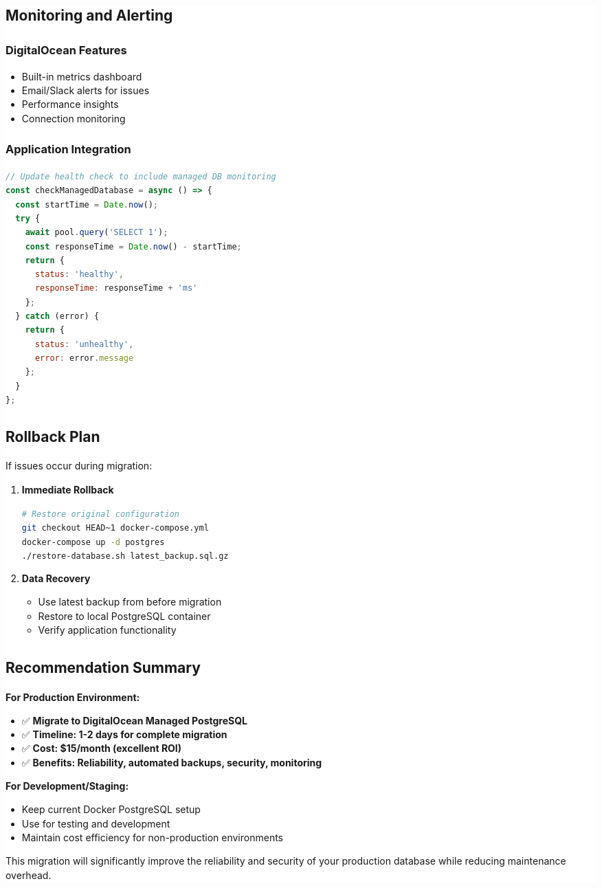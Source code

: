 ## Monitoring and Alerting

### DigitalOcean Features
- Built-in metrics dashboard
- Email/Slack alerts for issues
- Performance insights
- Connection monitoring

### Application Integration
```javascript
// Update health check to include managed DB monitoring
const checkManagedDatabase = async () => {
  const startTime = Date.now();
  try {
    await pool.query('SELECT 1');
    const responseTime = Date.now() - startTime;
    return {
      status: 'healthy',
      responseTime: responseTime + 'ms'
    };
  } catch (error) {
    return {
      status: 'unhealthy',
      error: error.message
    };
  }
};
```

## Rollback Plan

If issues occur during migration:

1. **Immediate Rollback**
   ```bash
   # Restore original configuration
   git checkout HEAD~1 docker-compose.yml
   docker-compose up -d postgres
   ./restore-database.sh latest_backup.sql.gz
   ```

2. **Data Recovery**
   - Use latest backup from before migration
   - Restore to local PostgreSQL container
   - Verify application functionality

## Recommendation Summary

**For Production Environment:**
- ✅ **Migrate to DigitalOcean Managed PostgreSQL**
- ✅ **Timeline: 1-2 days for complete migration**
- ✅ **Cost: $15/month (excellent ROI)**
- ✅ **Benefits: Reliability, automated backups, security, monitoring**

**For Development/Staging:**
- Keep current Docker PostgreSQL setup
- Use for testing and development
- Maintain cost efficiency for non-production environments

This migration will significantly improve the reliability and security of your production database while reducing maintenance overhead.